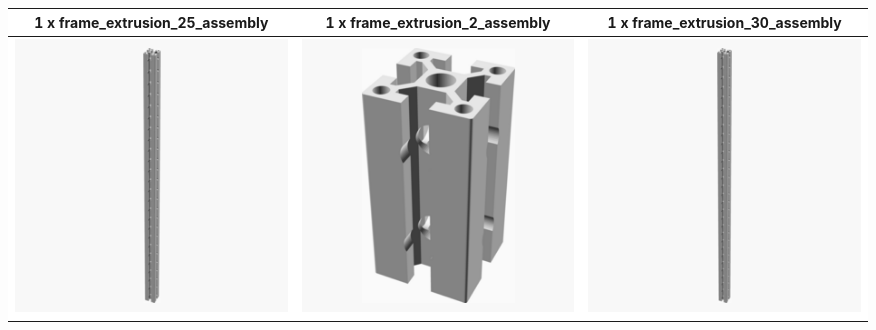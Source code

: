 
| 1 x frame_extrusion_25_assembly | 1 x frame_extrusion_2_assembly | 1 x frame_extrusion_30_assembly |
|---|---|---|
| ![frame_extrusion_25_assembled](assemblies/frame_extrusion_25_assembled_tn.png) | ![frame_extrusion_2_assembled](assemblies/frame_extrusion_2_assembled_tn.png) | ![frame_extrusion_30_assembled](assemblies/frame_extrusion_30_assembled_tn.png) 
